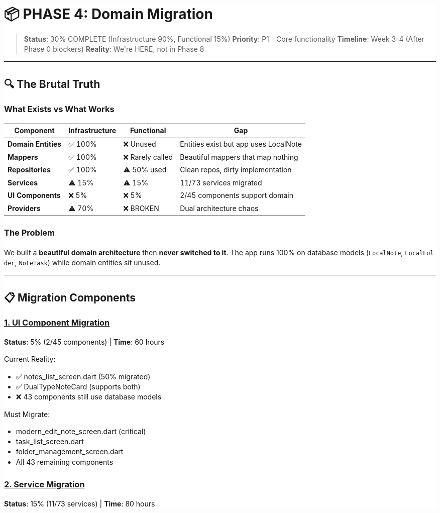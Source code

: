 # 📦 PHASE 4: Domain Migration

> **Status**: 30% COMPLETE (Infrastructure 90%, Functional 15%)
> **Priority**: P1 - Core functionality
> **Timeline**: Week 3-4 (After Phase 0 blockers)
> **Reality**: We're HERE, not in Phase 8

---

## 🔍 The Brutal Truth

### What Exists vs What Works

| Component | Infrastructure | Functional | Gap |
|-----------|---------------|------------|-----|
| **Domain Entities** | ✅ 100% | ❌ Unused | Entities exist but app uses LocalNote |
| **Mappers** | ✅ 100% | ❌ Rarely called | Beautiful mappers that map nothing |
| **Repositories** | ✅ 100% | ⚠️ 50% used | Clean repos, dirty implementation |
| **Services** | ⚠️ 15% | ⚠️ 15% | 11/73 services migrated |
| **UI Components** | ❌ 5% | ❌ 5% | 2/45 components support domain |
| **Providers** | ⚠️ 70% | ❌ BROKEN | Dual architecture chaos |

### The Problem
We built a **beautiful domain architecture** then **never switched to it**. The app runs 100% on database models (`LocalNote`, `LocalFolder`, `NoteTask`) while domain entities sit unused.

---

## 📋 Migration Components

### [1. UI Component Migration](./TODO_PHASE4_1_UI.md)
**Status**: 5% (2/45 components) | **Time**: 60 hours

Current Reality:
- ✅ notes_list_screen.dart (50% migrated)
- ✅ DualTypeNoteCard (supports both)
- ❌ 43 components still use database models

Must Migrate:
- modern_edit_note_screen.dart (critical)
- task_list_screen.dart
- folder_management_screen.dart
- All 43 remaining components

### [2. Service Migration](./TODO_PHASE4_2_SERVICES.md)
**Status**: 15% (11/73 services) | **Time**: 80 hours
